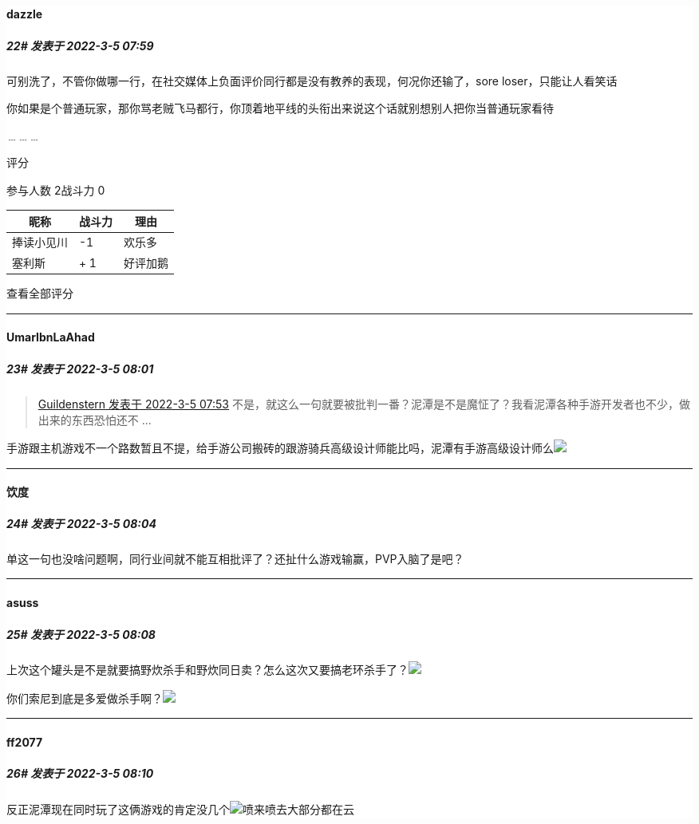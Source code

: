 ####  dazzle  
##### 22#       发表于 2022-3-5 07:59

可别洗了，不管你做哪一行，在社交媒体上负面评价同行都是没有教养的表现，何况你还输了，sore loser，只能让人看笑话

你如果是个普通玩家，那你骂老贼飞马都行，你顶着地平线的头衔出来说这个话就别想别人把你当普通玩家看待

﹍﹍﹍

评分

 参与人数 2战斗力 0

|昵称|战斗力|理由|
|----|---|---|
| 捧读小见川|-1|欢乐多|
| 塞利斯| + 1|好评加鹅|

查看全部评分

*****

####  UmarIbnLaAhad  
##### 23#       发表于 2022-3-5 08:01

<blockquote><a href="httphttps://bbs.saraba1st.com/2b/forum.php?mod=redirect&amp;goto=findpost&amp;pid=54922745&amp;ptid=2056058" target="_blank">Guildenstern 发表于 2022-3-5 07:53</a>
 不是，就这么一句就要被批判一番？泥潭是不是魔怔了？我看泥潭各种手游开发者也不少，做出来的东西恐怕还不 ...</blockquote>
手游跟主机游戏不一个路数暂且不提，给手游公司搬砖的跟游骑兵高级设计师能比吗，泥潭有手游高级设计师么<img src="https://static.saraba1st.com/image/smiley/face2017/067.png" referrerpolicy="no-referrer">

*****

####  饮度  
##### 24#       发表于 2022-3-5 08:04

单这一句也没啥问题啊，同行业间就不能互相批评了？还扯什么游戏输赢，PVP入脑了是吧？

*****

####  asuss  
##### 25#       发表于 2022-3-5 08:08

上次这个罐头是不是就要搞野炊杀手和野炊同日卖？怎么这次又要搞老环杀手了？<img src="https://static.saraba1st.com/image/smiley/face2017/067.png" referrerpolicy="no-referrer">

你们索尼到底是多爱做杀手啊？<img src="https://static.saraba1st.com/image/smiley/face2017/048.png" referrerpolicy="no-referrer">

*****

####  ff2077  
##### 26#       发表于 2022-3-5 08:10

反正泥潭现在同时玩了这俩游戏的肯定没几个<img src="https://static.saraba1st.com/image/smiley/face2017/037.png" referrerpolicy="no-referrer">喷来喷去大部分都在云
